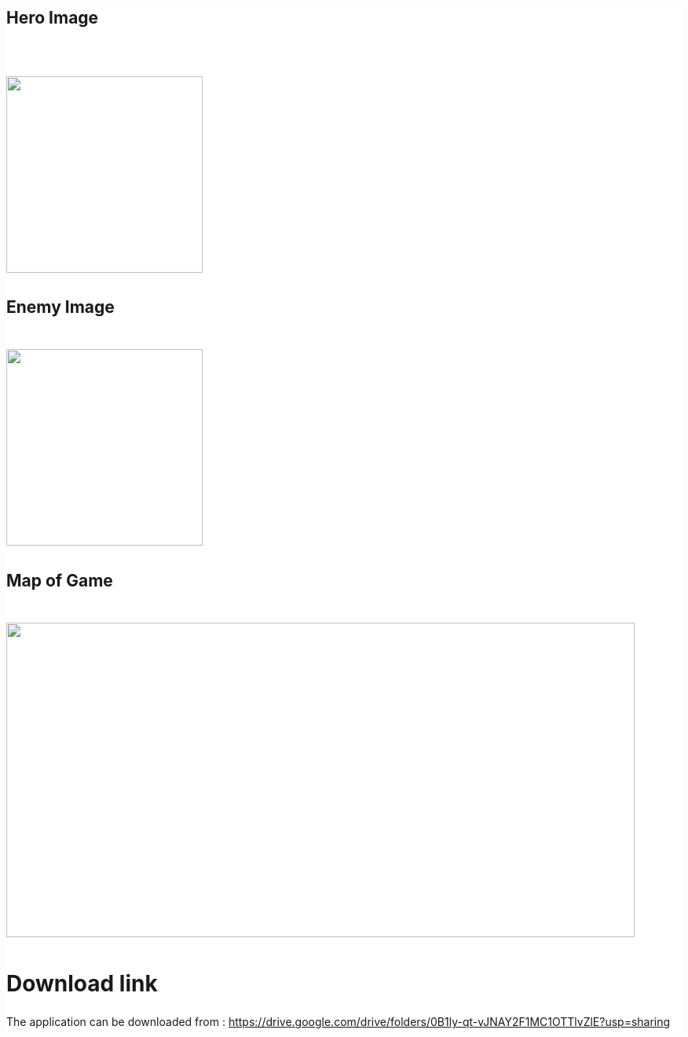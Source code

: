 <b><span><h2>Hero Image</h2></span><br><br></b>
<img src = "https://i.imgur.com/SqVMYIg.jpg" align = "center" height = 250 width = 250>

<b><span><h2>Enemy Image</h2></span><br></b>
<img src = "https://i.imgur.com/Qn8Wdot.jpg" align = "center" height = 250 width = 250>

<b><span><h2>Map of Game</h2></span><br></b>
<img src = "https://i.imgur.com/2GqHQf5.jpg" align = "center" height = 400 width = 800>

# Download link
The application can be downloaded from : https://drive.google.com/drive/folders/0B1ly-qt-vJNAY2F1MC1OTTlvZlE?usp=sharing
